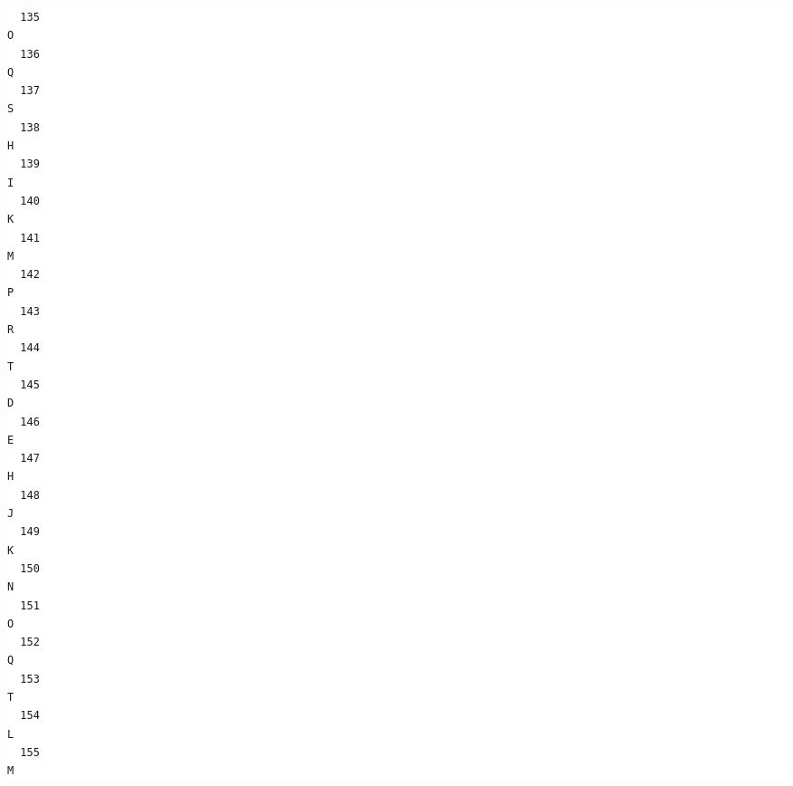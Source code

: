       135                                                                                                                                                                                                                                                                       O
      136                                                                                                                                                                                                                                                                       Q
      137                                                                                                                                                                                                                                                                       S
      138                                                                                                                                                                                                                                                                       H
      139                                                                                                                                                                                                                                                                       I
      140                                                                                                                                                                                                                                                                       K
      141                                                                                                                                                                                                                                                                       M
      142                                                                                                                                                                                                                                                                       P
      143                                                                                                                                                                                                                                                                       R
      144                                                                                                                                                                                                                                                                       T
      145                                                                                                                                                                                                                                                                       D
      146                                                                                                                                                                                                                                                                       E
      147                                                                                                                                                                                                                                                                       H
      148                                                                                                                                                                                                                                                                       J
      149                                                                                                                                                                                                                                                                       K
      150                                                                                                                                                                                                                                                                       N
      151                                                                                                                                                                                                                                                                       O
      152                                                                                                                                                                                                                                                                       Q
      153                                                                                                                                                                                                                                                                       T
      154                                                                                                                                                                                                                                                                       L
      155                                                                                                                                                                                                                                                                       M